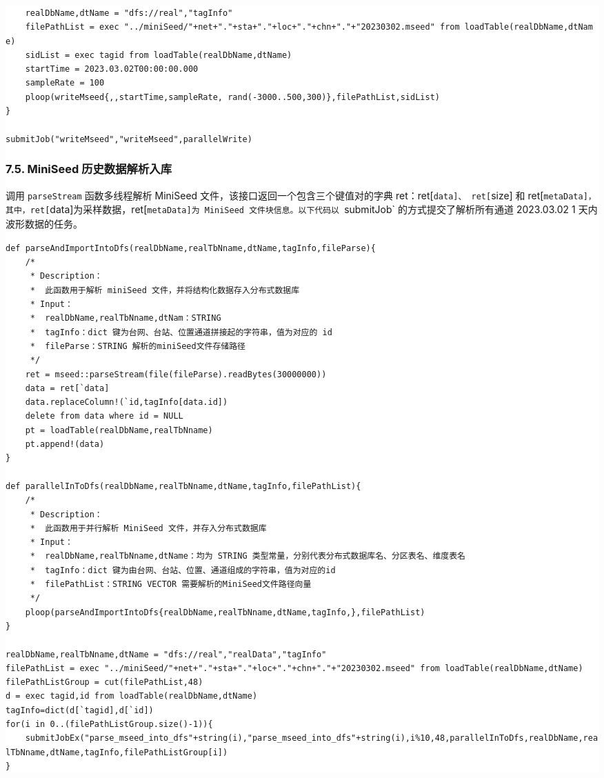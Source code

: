 ```
	realDbName,dtName = "dfs://real","tagInfo"
	filePathList = exec "../miniSeed/"+net+"."+sta+"."+loc+"."+chn+"."+"20230302.mseed" from loadTable(realDbName,dtName)
	sidList = exec tagid from loadTable(realDbName,dtName)
	startTime = 2023.03.02T00:00:00.000
	sampleRate = 100
	ploop(writeMseed{,,startTime,sampleRate, rand(-3000..500,300)},filePathList,sidList)
}

submitJob("writeMseed","writeMseed",parallelWrite)
```

### 7.5. MiniSeed 历史数据解析入库

调用 `parseStream` 函数多线程解析 MiniSeed 文件，该接口返回一个包含三个键值对的字典 ret：ret[`data]、 ret[`size] 和 ret[`metaData]，其中，ret[`data]为采样数据，ret[`metaData]为 MiniSeed 文件块信息。以下代码以 `submitJob` 的方式提交了解析所有通道 2023.03.02 1 天内波形数据的任务。

```
def parseAndImportIntoDfs(realDbName,realTbNname,dtName,tagInfo,fileParse){
	/*
	 * Description：
	 * 	此函数用于解析 miniSeed 文件，并将结构化数据存入分布式数据库
	 * Input：
	 * 	realDbName,realTbNname,dtNam：STRING
	 * 	tagInfo：dict 键为台网、台站、位置通道拼接起的字符串，值为对应的 id
	 * 	fileParse：STRING 解析的miniSeed文件存储路径
	 */
	ret = mseed::parseStream(file(fileParse).readBytes(30000000))
	data = ret[`data]
	data.replaceColumn!(`id,tagInfo[data.id])
	delete from data where id = NULL
	pt = loadTable(realDbName,realTbNname)
	pt.append!(data)
}

def parallelInToDfs(realDbName,realTbNname,dtName,tagInfo,filePathList){
	/*
	 * Description：
	 * 	此函数用于并行解析 MiniSeed 文件，并存入分布式数据库
	 * Input：
	 * 	realDbName,realTbNname,dtName：均为 STRING 类型常量，分别代表分布式数据库名、分区表名、维度表名
	 * 	tagInfo：dict 键为由台网、台站、位置、通道组成的字符串，值为对应的id
	 * 	filePathList：STRING VECTOR 需要解析的MiniSeed文件路径向量
	 */
	ploop(parseAndImportIntoDfs{realDbName,realTbNname,dtName,tagInfo,},filePathList)
}

realDbName,realTbNname,dtName = "dfs://real","realData","tagInfo"
filePathList = exec "../miniSeed/"+net+"."+sta+"."+loc+"."+chn+"."+"20230302.mseed" from loadTable(realDbName,dtName)
filePathListGroup = cut(filePathList,48)
d = exec tagid,id from loadTable(realDbName,dtName)
tagInfo=dict(d[`tagid],d[`id])
for(i in 0..(filePathListGroup.size()-1)){
	submitJobEx("parse_mseed_into_dfs"+string(i),"parse_mseed_into_dfs"+string(i),i%10,48,parallelInToDfs,realDbName,realTbNname,dtName,tagInfo,filePathListGroup[i])
}
```
